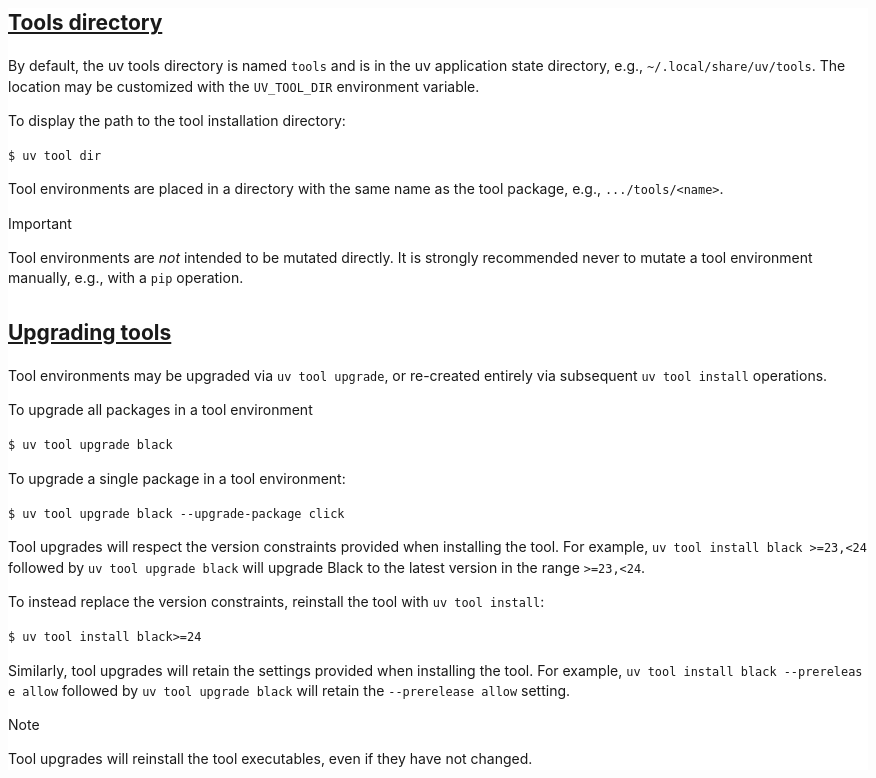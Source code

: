 ## [Tools directory](#tools-directory)

By default, the uv tools directory is named `tools` and is in the uv application state directory, e.g., `~/.local/share/uv/tools`. The location may be customized with the `UV_TOOL_DIR` environment variable.

To display the path to the tool installation directory:

```
$ uv tool dir

```

Tool environments are placed in a directory with the same name as the tool package, e.g., `.../tools/<name>`.

Important

Tool environments are *not* intended to be mutated directly. It is strongly recommended never to mutate a tool environment manually, e.g., with a `pip` operation.

## [Upgrading tools](#upgrading-tools)

Tool environments may be upgraded via `uv tool upgrade`, or re-created entirely via subsequent `uv tool install` operations.

To upgrade all packages in a tool environment

```
$ uv tool upgrade black

```

To upgrade a single package in a tool environment:

```
$ uv tool upgrade black --upgrade-package click

```

Tool upgrades will respect the version constraints provided when installing the tool. For example, `uv tool install black >=23,<24` followed by `uv tool upgrade black` will upgrade Black to the latest version in the range `>=23,<24`.

To instead replace the version constraints, reinstall the tool with `uv tool install`:

```
$ uv tool install black>=24

```

Similarly, tool upgrades will retain the settings provided when installing the tool. For example, `uv tool install black --prerelease allow` followed by `uv tool upgrade black` will retain the `--prerelease allow` setting.

Note

Tool upgrades will reinstall the tool executables, even if they have not changed.
